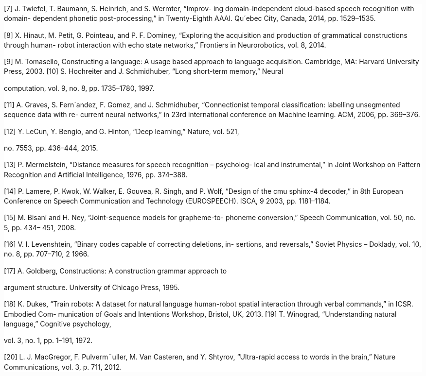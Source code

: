 [7] J. Twiefel, T. Baumann, S. Heinrich, and S. Wermter, “Improv-
ing domain-independent cloud-based speech recognition with domain-
dependent phonetic post-processing,” in Twenty-Eighth AAAI. Qu´ebec
City, Canada, 2014, pp. 1529–1535.

[8] X. Hinaut, M. Petit, G. Pointeau, and P. F. Dominey, “Exploring the
acquisition and production of grammatical constructions through human-
robot interaction with echo state networks,” Frontiers in Neurorobotics,
vol. 8, 2014.

[9] M. Tomasello, Constructing a language: A usage based approach to
language acquisition. Cambridge, MA: Harvard University Press, 2003.
[10] S. Hochreiter and J. Schmidhuber, “Long short-term memory,” Neural

computation, vol. 9, no. 8, pp. 1735–1780, 1997.

[11] A. Graves, S. Fern´andez, F. Gomez, and J. Schmidhuber, “Connectionist
temporal classiﬁcation: labelling unsegmented sequence data with re-
current neural networks,” in 23rd international conference on Machine
learning. ACM, 2006, pp. 369–376.

[12] Y. LeCun, Y. Bengio, and G. Hinton, “Deep learning,” Nature, vol. 521,

no. 7553, pp. 436–444, 2015.

[13] P. Mermelstein, “Distance measures for speech recognition – psycholog-
ical and instrumental,” in Joint Workshop on Pattern Recognition and
Artiﬁcial Intelligence, 1976, pp. 374–388.

[14] P. Lamere, P. Kwok, W. Walker, E. Gouvea, R. Singh, and P. Wolf,
“Design of the cmu sphinx-4 decoder,” in 8th European Conference on
Speech Communication and Technology (EUROSPEECH).
ISCA, 9
2003, pp. 1181–1184.

[15] M. Bisani and H. Ney, “Joint-sequence models for grapheme-to-
phoneme conversion,” Speech Communication, vol. 50, no. 5, pp. 434–
451, 2008.

[16] V. I. Levenshtein, “Binary codes capable of correcting deletions, in-
sertions, and reversals,” Soviet Physics – Doklady, vol. 10, no. 8, pp.
707–710, 2 1966.

[17] A. Goldberg, Constructions: A construction grammar approach to

argument structure. University of Chicago Press, 1995.

[18] K. Dukes, “Train robots: A dataset for natural language human-robot
spatial interaction through verbal commands,” in ICSR. Embodied Com-
munication of Goals and Intentions Workshop, Bristol, UK, 2013.
[19] T. Winograd, “Understanding natural language,” Cognitive psychology,

vol. 3, no. 1, pp. 1–191, 1972.

[20] L. J. MacGregor, F. Pulverm¨uller, M. Van Casteren, and Y. Shtyrov,
“Ultra-rapid access to words in the brain,” Nature Communications,
vol. 3, p. 711, 2012.
